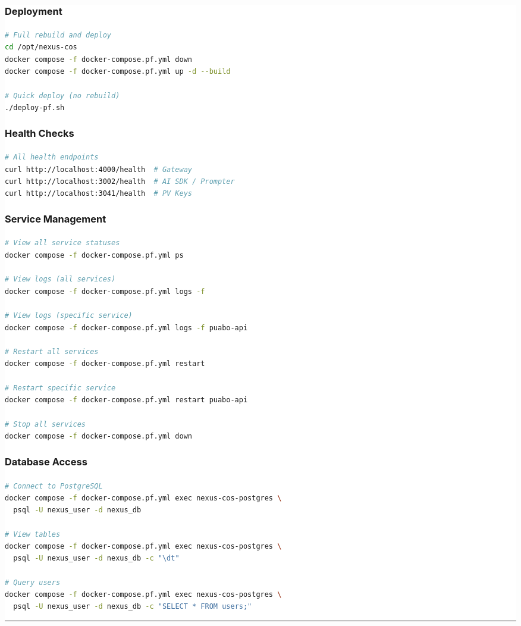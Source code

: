 ### Deployment
```bash
# Full rebuild and deploy
cd /opt/nexus-cos
docker compose -f docker-compose.pf.yml down
docker compose -f docker-compose.pf.yml up -d --build

# Quick deploy (no rebuild)
./deploy-pf.sh
```

### Health Checks
```bash
# All health endpoints
curl http://localhost:4000/health  # Gateway
curl http://localhost:3002/health  # AI SDK / Prompter
curl http://localhost:3041/health  # PV Keys
```

### Service Management
```bash
# View all service statuses
docker compose -f docker-compose.pf.yml ps

# View logs (all services)
docker compose -f docker-compose.pf.yml logs -f

# View logs (specific service)
docker compose -f docker-compose.pf.yml logs -f puabo-api

# Restart all services
docker compose -f docker-compose.pf.yml restart

# Restart specific service
docker compose -f docker-compose.pf.yml restart puabo-api

# Stop all services
docker compose -f docker-compose.pf.yml down
```

### Database Access
```bash
# Connect to PostgreSQL
docker compose -f docker-compose.pf.yml exec nexus-cos-postgres \
  psql -U nexus_user -d nexus_db

# View tables
docker compose -f docker-compose.pf.yml exec nexus-cos-postgres \
  psql -U nexus_user -d nexus_db -c "\dt"

# Query users
docker compose -f docker-compose.pf.yml exec nexus-cos-postgres \
  psql -U nexus_user -d nexus_db -c "SELECT * FROM users;"
```

---